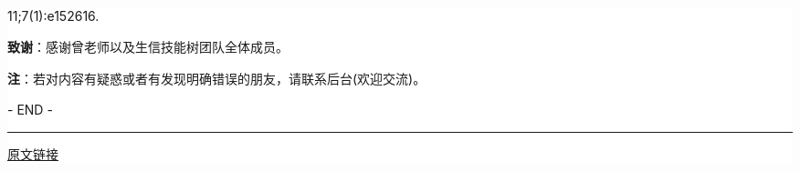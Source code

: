 11;7(1):e152616.</section></li></ol><p data-tool="mdnice编辑器"><strong>致谢</strong>：感谢曾老师以及生信技能树团队全体成员。</p><p data-tool="mdnice编辑器"><strong>注</strong>：若对内容有疑惑或者有发现明确错误的朋友，请联系后台(欢迎交流)。</p><span>- END -</span></section><p><mp-style-type data-value="3"></mp-style-type></p></div>  
<hr>
<a href="https://mp.weixin.qq.com/s/wivGnWxfKfQROZvMxBlk-g",target="_blank" rel="noopener noreferrer">原文链接</a>

